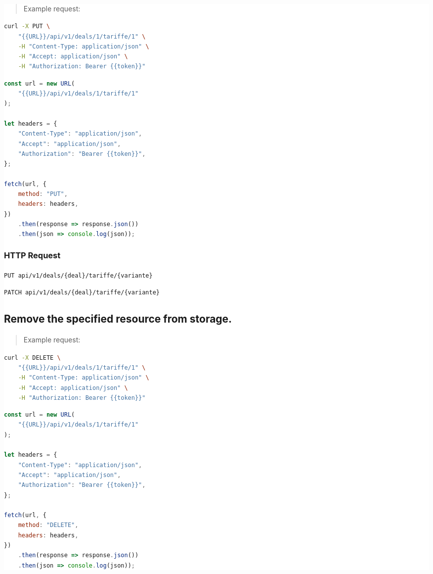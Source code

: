 > Example request:

```bash
curl -X PUT \
    "{{URL}}/api/v1/deals/1/tariffe/1" \
    -H "Content-Type: application/json" \
    -H "Accept: application/json" \
    -H "Authorization: Bearer {{token}}"
```

```javascript
const url = new URL(
    "{{URL}}/api/v1/deals/1/tariffe/1"
);

let headers = {
    "Content-Type": "application/json",
    "Accept": "application/json",
    "Authorization": "Bearer {{token}}",
};

fetch(url, {
    method: "PUT",
    headers: headers,
})
    .then(response => response.json())
    .then(json => console.log(json));
```



### HTTP Request
`PUT api/v1/deals/{deal}/tariffe/{variante}`

`PATCH api/v1/deals/{deal}/tariffe/{variante}`





## Remove the specified resource from storage.

> Example request:

```bash
curl -X DELETE \
    "{{URL}}/api/v1/deals/1/tariffe/1" \
    -H "Content-Type: application/json" \
    -H "Accept: application/json" \
    -H "Authorization: Bearer {{token}}"
```

```javascript
const url = new URL(
    "{{URL}}/api/v1/deals/1/tariffe/1"
);

let headers = {
    "Content-Type": "application/json",
    "Accept": "application/json",
    "Authorization": "Bearer {{token}}",
};

fetch(url, {
    method: "DELETE",
    headers: headers,
})
    .then(response => response.json())
    .then(json => console.log(json));
```